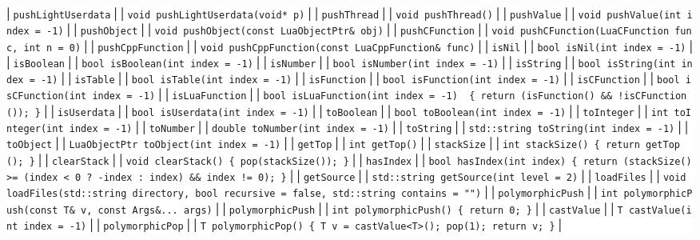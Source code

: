| `pushLightUserdata` |  | `void pushLightUserdata(void* p)` |
| `pushThread` |  | `void pushThread()` |
| `pushValue` |  | `void pushValue(int index = -1)` |
| `pushObject` |  | `void pushObject(const LuaObjectPtr& obj)` |
| `pushCFunction` |  | `void pushCFunction(LuaCFunction func, int n = 0)` |
| `pushCppFunction` |  | `void pushCppFunction(const LuaCppFunction& func)` |
| `isNil` |  | `bool isNil(int index = -1)` |
| `isBoolean` |  | `bool isBoolean(int index = -1)` |
| `isNumber` |  | `bool isNumber(int index = -1)` |
| `isString` |  | `bool isString(int index = -1)` |
| `isTable` |  | `bool isTable(int index = -1)` |
| `isFunction` |  | `bool isFunction(int index = -1)` |
| `isCFunction` |  | `bool isCFunction(int index = -1)` |
| `isLuaFunction` |  | `bool isLuaFunction(int index = -1)  { return (isFunction() && !isCFunction()); }` |
| `isUserdata` |  | `bool isUserdata(int index = -1)` |
| `toBoolean` |  | `bool toBoolean(int index = -1)` |
| `toInteger` |  | `int toInteger(int index = -1)` |
| `toNumber` |  | `double toNumber(int index = -1)` |
| `toString` |  | `std::string toString(int index = -1)` |
| `toObject` |  | `LuaObjectPtr toObject(int index = -1)` |
| `getTop` |  | `int getTop()` |
| `stackSize` |  | `int stackSize() { return getTop(); }` |
| `clearStack` |  | `void clearStack() { pop(stackSize()); }` |
| `hasIndex` |  | `bool hasIndex(int index) { return (stackSize() >= (index < 0 ? -index : index) && index != 0); }` |
| `getSource` |  | `std::string getSource(int level = 2)` |
| `loadFiles` |  | `void loadFiles(std::string directory, bool recursive = false, std::string contains = "")` |
| `polymorphicPush` |  | `int polymorphicPush(const T& v, const Args&... args)` |
| `polymorphicPush` |  | `int polymorphicPush() { return 0; }` |
| `castValue` |  | `T castValue(int index = -1)` |
| `polymorphicPop` |  | `T polymorphicPop() { T v = castValue<T>(); pop(1); return v; }` |
